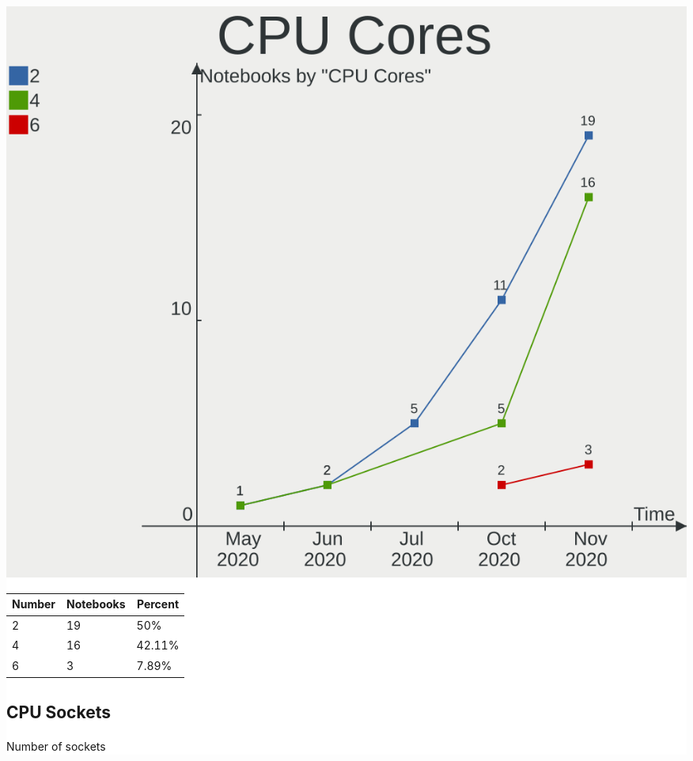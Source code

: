 ![CPU Cores](./images/line_chart/cpu_cores.svg)

| Number | Notebooks | Percent |
|--------|-----------|---------|
| 2      | 19        | 50%     |
| 4      | 16        | 42.11%  |
| 6      | 3         | 7.89%   |

CPU Sockets
-----------

Number of sockets
